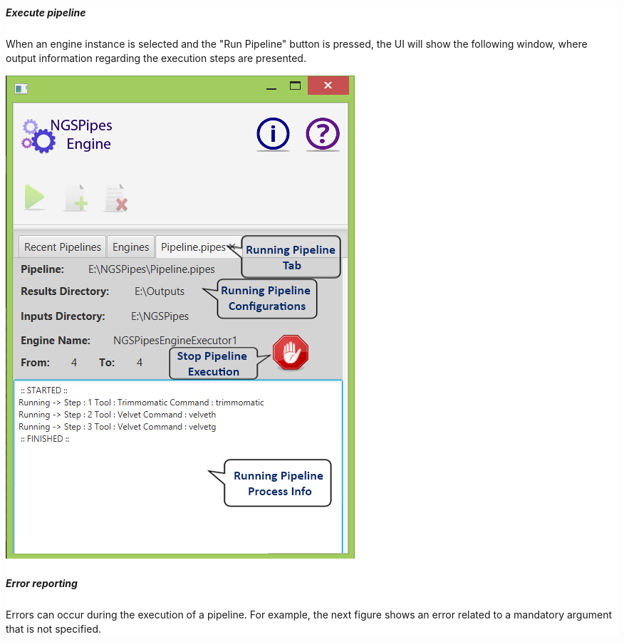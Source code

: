 ##### Execute pipeline

When an engine instance is selected and the "Run Pipeline" button is pressed, the UI will show the following window, where output information regarding the execution steps are presented.

![](_Images/screen-execute.png)

##### Error reporting

Errors can occur during the execution of a pipeline. For example, the next figure shows an error related to a mandatory argument that is not specified.
